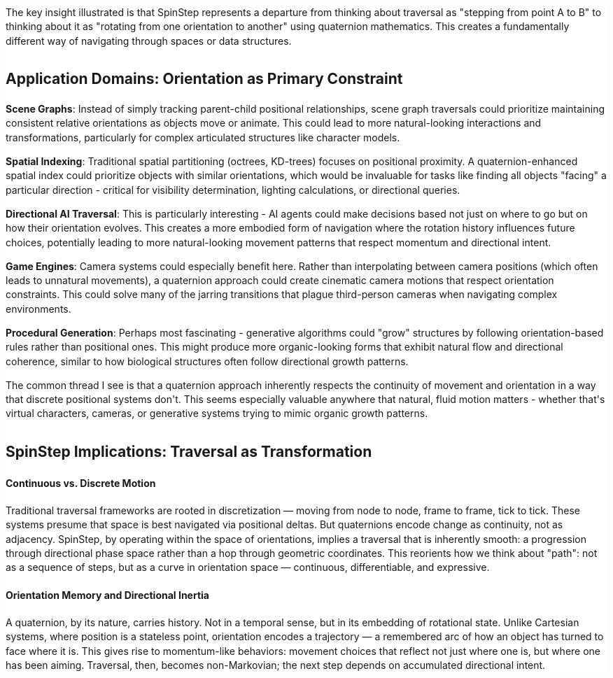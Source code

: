 The key insight illustrated is that SpinStep represents a departure from thinking about traversal as "stepping from point A to B" to thinking about it as "rotating from one orientation to another" using quaternion mathematics. This creates a fundamentally different way of navigating through spaces or data structures.

## Application Domains: Orientation as Primary Constraint

**Scene Graphs**: Instead of simply tracking parent-child positional relationships, scene graph traversals could prioritize maintaining consistent relative orientations as objects move or animate. This could lead to more natural-looking interactions and transformations, particularly for complex articulated structures like character models.

**Spatial Indexing**: Traditional spatial partitioning (octrees, KD-trees) focuses on positional proximity. A quaternion-enhanced spatial index could prioritize objects with similar orientations, which would be invaluable for tasks like finding all objects "facing" a particular direction - critical for visibility determination, lighting calculations, or directional queries.

**Directional AI Traversal**: This is particularly interesting - AI agents could make decisions based not just on where to go but on how their orientation evolves. This creates a more embodied form of navigation where the rotation history influences future choices, potentially leading to more natural-looking movement patterns that respect momentum and directional intent.

**Game Engines**: Camera systems could especially benefit here. Rather than interpolating between camera positions (which often leads to unnatural movements), a quaternion approach could create cinematic camera motions that respect orientation constraints. This could solve many of the jarring transitions that plague third-person cameras when navigating complex environments.

**Procedural Generation**: Perhaps most fascinating - generative algorithms could "grow" structures by following orientation-based rules rather than positional ones. This might produce more organic-looking forms that exhibit natural flow and directional coherence, similar to how biological structures often follow directional growth patterns.

The common thread I see is that a quaternion approach inherently respects the continuity of movement and orientation in a way that discrete positional systems don't. This seems especially valuable anywhere that natural, fluid motion matters - whether that's virtual characters, cameras, or generative systems trying to mimic organic growth patterns.

## SpinStep Implications: Traversal as Transformation

#### Continuous vs. Discrete Motion
Traditional traversal frameworks are rooted in discretization — moving from node to node, frame to frame, tick to tick. These systems presume that space is best navigated via positional deltas. But quaternions encode change as continuity, not as adjacency. SpinStep, by operating within the space of orientations, implies a traversal that is inherently smooth: a progression through directional phase space rather than a hop through geometric coordinates. This reorients how we think about "path": not as a sequence of steps, but as a curve in orientation space — continuous, differentiable, and expressive.

#### Orientation Memory and Directional Inertia
A quaternion, by its nature, carries history. Not in a temporal sense, but in its embedding of rotational state. Unlike Cartesian systems, where position is a stateless point, orientation encodes a trajectory — a remembered arc of how an object has turned to face where it is. This gives rise to momentum-like behaviors: movement choices that reflect not just where one is, but where one has been aiming. Traversal, then, becomes non-Markovian; the next step depends on accumulated directional intent.
